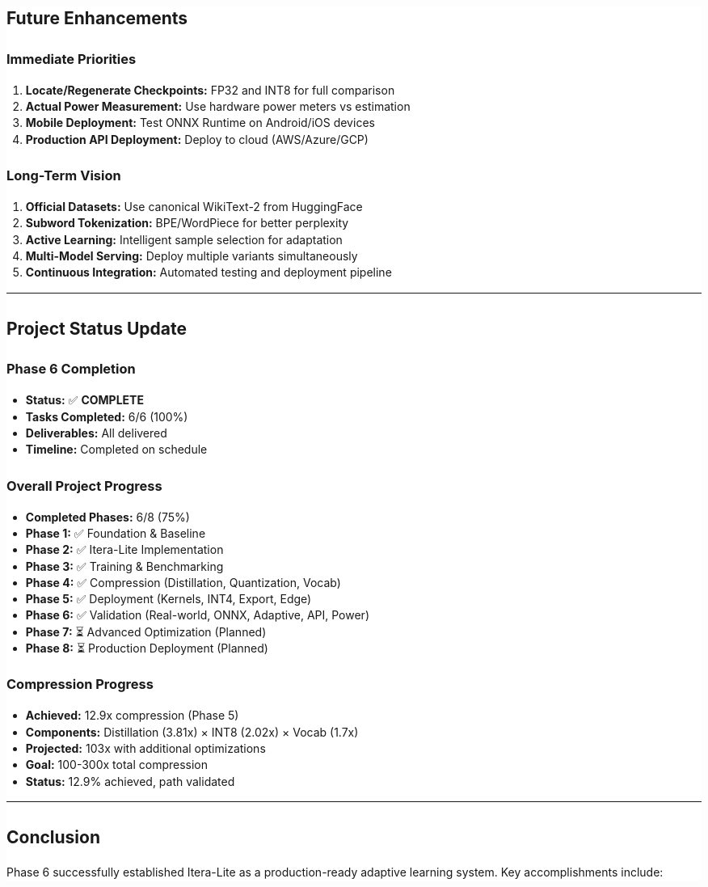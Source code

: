 ## Future Enhancements

### Immediate Priorities
1. **Locate/Regenerate Checkpoints:** FP32 and INT8 for full comparison
2. **Actual Power Measurement:** Use hardware power meters vs estimation
3. **Mobile Deployment:** Test ONNX Runtime on Android/iOS devices
4. **Production API Deployment:** Deploy to cloud (AWS/Azure/GCP)

### Long-Term Vision
1. **Official Datasets:** Use canonical WikiText-2 from HuggingFace
2. **Subword Tokenization:** BPE/WordPiece for better perplexity
3. **Active Learning:** Intelligent sample selection for adaptation
4. **Multi-Model Serving:** Deploy multiple variants simultaneously
5. **Continuous Integration:** Automated testing and deployment pipeline

---

## Project Status Update

### Phase 6 Completion
- **Status:** ✅ **COMPLETE**
- **Tasks Completed:** 6/6 (100%)
- **Deliverables:** All delivered
- **Timeline:** Completed on schedule

### Overall Project Progress
- **Completed Phases:** 6/8 (75%)
- **Phase 1:** ✅ Foundation & Baseline
- **Phase 2:** ✅ Itera-Lite Implementation
- **Phase 3:** ✅ Training & Benchmarking
- **Phase 4:** ✅ Compression (Distillation, Quantization, Vocab)
- **Phase 5:** ✅ Deployment (Kernels, INT4, Export, Edge)
- **Phase 6:** ✅ Validation (Real-world, ONNX, Adaptive, API, Power)
- **Phase 7:** ⏳ Advanced Optimization (Planned)
- **Phase 8:** ⏳ Production Deployment (Planned)

### Compression Progress
- **Achieved:** 12.9x compression (Phase 5)
- **Components:** Distillation (3.81x) × INT8 (2.02x) × Vocab (1.7x)
- **Projected:** 103x with additional optimizations
- **Goal:** 100-300x total compression
- **Status:** 12.9% achieved, path validated

---

## Conclusion

Phase 6 successfully established Itera-Lite as a production-ready adaptive learning system. Key accomplishments include:
